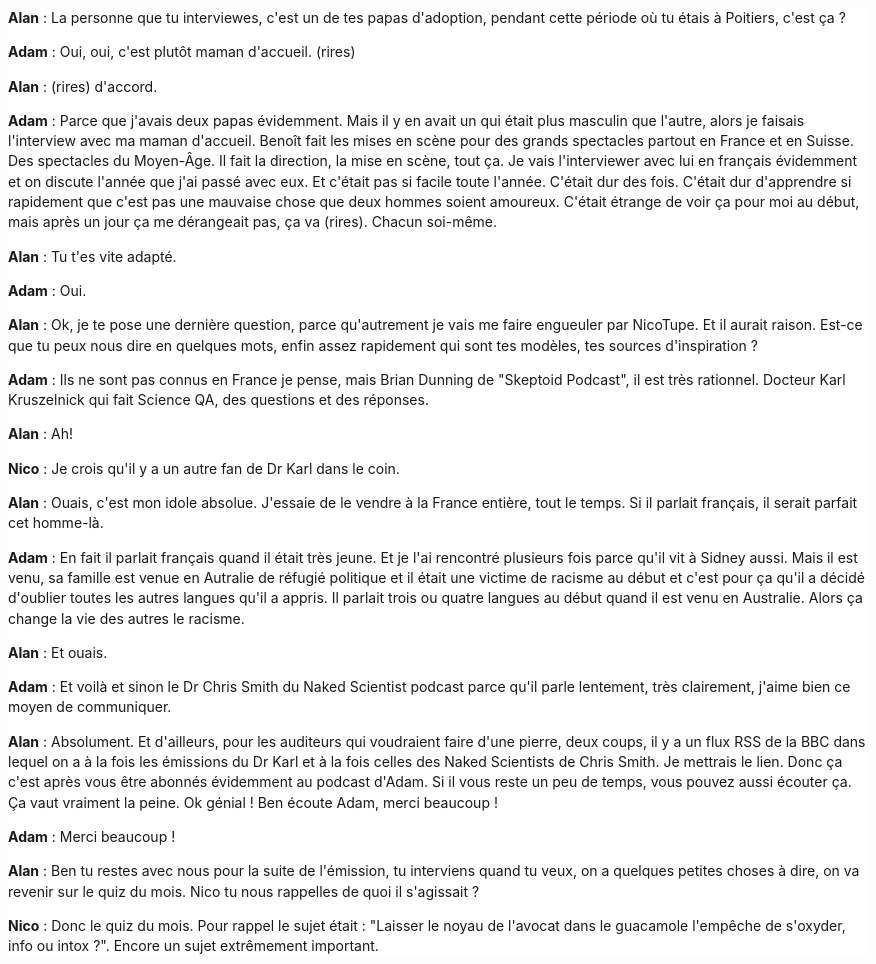 **Alan** : La personne que tu interviewes, c'est un de tes papas d'adoption, pendant cette période où tu étais à Poitiers, c'est ça ?

**Adam** : Oui, oui, c'est plutôt maman d'accueil. (rires)

**Alan** : (rires) d'accord.

**Adam** : Parce que j'avais deux papas évidemment. Mais il y en avait un qui était plus masculin que l'autre, alors je faisais l'interview avec ma maman d'accueil. Benoît fait les mises en scène pour des grands spectacles partout en France et en Suisse. Des spectacles du Moyen-Âge. Il fait la direction, la mise en scène, tout ça. Je vais l'interviewer avec lui en français évidemment et on discute l'année que j'ai passé avec eux. Et c'était pas si facile toute l'année. C'était dur des fois. C'était dur d'apprendre si rapidement que c'est pas une mauvaise chose que deux hommes soient amoureux. C'était étrange de voir ça pour moi au début, mais après un jour ça me dérangeait pas, ça va (rires). Chacun soi-même. 

**Alan** : Tu t'es vite adapté. 

**Adam** : Oui.

**Alan** : Ok, je te pose une dernière question, parce qu'autrement  je vais me faire engueuler par NicoTupe. Et il aurait raison. Est-ce que tu peux nous dire en quelques mots, enfin assez rapidement qui sont tes modèles, tes sources d'inspiration ?

**Adam** : Ils ne sont pas connus en France je pense, mais Brian Dunning de "Skeptoid Podcast", il est très rationnel. Docteur Karl Kruszelnick qui fait Science QA, des questions et des réponses.

**Alan** : Ah!

**Nico** : Je crois qu'il y a un autre fan de Dr Karl dans le coin. 

**Alan** : Ouais, c'est mon idole absolue. J'essaie de le vendre à la France entière, tout le temps. Si il parlait français, il serait parfait cet homme-là. 

**Adam** : En fait il parlait français quand il était très jeune. Et je l'ai rencontré plusieurs fois parce qu'il vit à Sidney aussi. Mais il est venu, sa famille est venue en Autralie de réfugié politique et il était une victime de racisme au début et c'est pour ça qu'il a décidé d'oublier toutes les autres langues qu'il a appris. Il parlait trois ou quatre langues au début quand il est venu en Australie. Alors ça change la vie des autres le racisme.

**Alan** : Et ouais.

**Adam** : Et voilà et sinon le Dr Chris Smith du Naked Scientist podcast parce qu'il parle lentement, très clairement, j'aime bien ce moyen de communiquer. 

**Alan** : Absolument. Et d'ailleurs, pour les auditeurs qui voudraient faire d'une pierre, deux coups, il y a un flux RSS de la BBC dans lequel on a à la fois les émissions du Dr Karl et à la fois celles des Naked Scientists de Chris Smith. Je mettrais le lien. Donc ça c'est après vous être abonnés évidemment au podcast d'Adam. Si il vous reste un peu de temps, vous pouvez aussi écouter ça. Ça vaut vraiment la peine. Ok génial ! Ben écoute Adam, merci beaucoup !

**Adam** : Merci beaucoup ! 

**Alan** : Ben tu restes avec nous pour la suite de l'émission, tu interviens quand tu veux, on a quelques petites choses à dire, on va revenir sur le quiz du mois. Nico tu nous rappelles de quoi il s'agissait ? 

**Nico** : Donc le quiz du mois. Pour rappel le sujet était : "Laisser le noyau de l'avocat dans le guacamole l'empêche de s'oxyder, info ou intox ?". Encore un sujet extrêmement important. 
